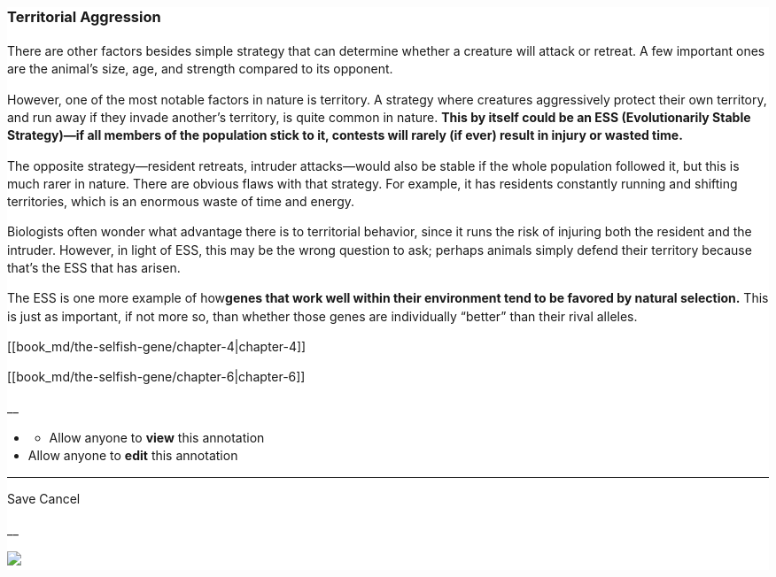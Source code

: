 ### Territorial Aggression

There are other factors besides simple strategy that can determine whether a creature will attack or retreat. A few important ones are the animal’s size, age, and strength compared to its opponent.

However, one of the most notable factors in nature is territory. A strategy where creatures aggressively protect their own territory, and run away if they invade another’s territory, is quite common in nature. **This by itself could be an ESS (Evolutionarily Stable Strategy)—if all members of the population stick to it, contests will rarely (if ever) result in injury or wasted time.**

The opposite strategy—resident retreats, intruder attacks—would also be stable if the whole population followed it, but this is much rarer in nature. There are obvious flaws with that strategy. For example, it has residents constantly running and shifting territories, which is an enormous waste of time and energy.

Biologists often wonder what advantage there is to territorial behavior, since it runs the risk of injuring both the resident and the intruder. However, in light of ESS, this may be the wrong question to ask; perhaps animals simply defend their territory because that’s the ESS that has arisen.

The ESS is one more example of how**genes that work well within their environment tend to be favored by natural selection.** This is just as important, if not more so, than whether those genes are individually “better” than their rival alleles.

[[book_md/the-selfish-gene/chapter-4|chapter-4]]

[[book_md/the-selfish-gene/chapter-6|chapter-6]]

__

  *   * Allow anyone to **view** this annotation
  * Allow anyone to **edit** this annotation



* * *

Save Cancel

__




![](https://bat.bing.com/action/0?ti=56018282&Ver=2&mid=fd29faf4-7f7e-4a0e-9510-42558350358c&sid=1711133063fa11eebdec89a8b8ae3bbc&vid=171147a063fa11eea7440fcfeb230d96&vids=0&msclkid=N&pi=0&lg=en-US&sw=800&sh=600&sc=24&nwd=1&tl=Shortform%20%7C%20The%20Selfish%20Gene&p=https%3A%2F%2Fwww.shortform.com%2Fapp%2Fbook%2Fthe-selfish-gene%2Fchapter-5&r=&lt=423&evt=pageLoad&sv=1&rn=526783)

